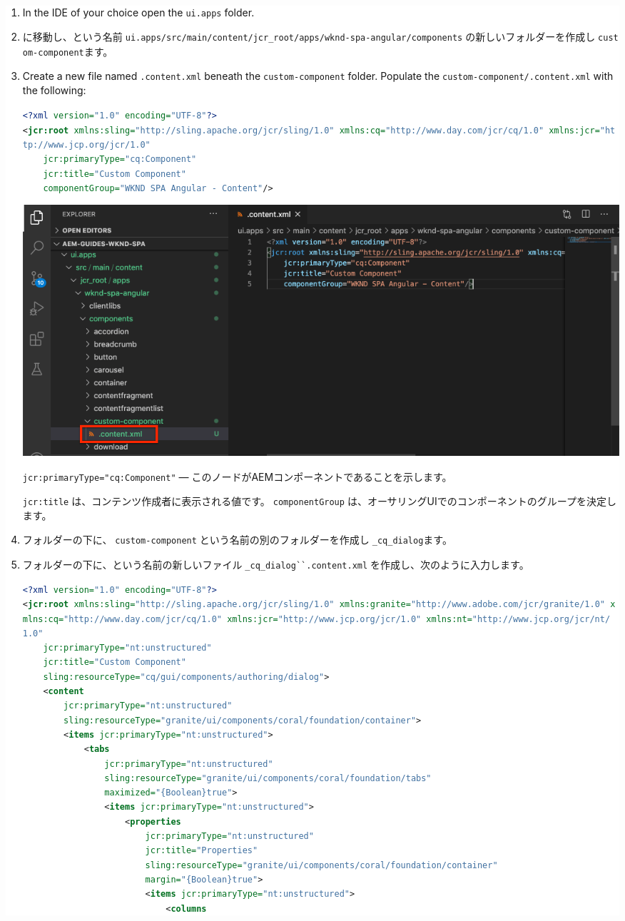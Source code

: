 1. In the IDE of your choice open the `ui.apps` folder.
2. に移動し、という名前 `ui.apps/src/main/content/jcr_root/apps/wknd-spa-angular/components` の新しいフォルダーを作成し `custom-component`ます。
3. Create a new file named `.content.xml` beneath the `custom-component` folder. Populate the `custom-component/.content.xml` with the following:

   ```xml
   <?xml version="1.0" encoding="UTF-8"?>
   <jcr:root xmlns:sling="http://sling.apache.org/jcr/sling/1.0" xmlns:cq="http://www.day.com/jcr/cq/1.0" xmlns:jcr="http://www.jcp.org/jcr/1.0"
       jcr:primaryType="cq:Component"
       jcr:title="Custom Component"
       componentGroup="WKND SPA Angular - Content"/>
   ```

   ![カスタムコンポーネント定義の作成](assets/custom-component/aem-custom-component-definition.png)

   `jcr:primaryType="cq:Component"`  — このノードがAEMコンポーネントであることを示します。

   `jcr:title` は、コンテンツ作成者に表示される値です。 `componentGroup` は、オーサリングUIでのコンポーネントのグループを決定します。

4. フォルダーの下に、 `custom-component` という名前の別のフォルダーを作成し `_cq_dialog`ます。
5. フォルダーの下に、という名前の新しいファイル `_cq_dialog``.content.xml` を作成し、次のように入力します。

   ```xml
   <?xml version="1.0" encoding="UTF-8"?>
   <jcr:root xmlns:sling="http://sling.apache.org/jcr/sling/1.0" xmlns:granite="http://www.adobe.com/jcr/granite/1.0" xmlns:cq="http://www.day.com/jcr/cq/1.0" xmlns:jcr="http://www.jcp.org/jcr/1.0" xmlns:nt="http://www.jcp.org/jcr/nt/1.0"
       jcr:primaryType="nt:unstructured"
       jcr:title="Custom Component"
       sling:resourceType="cq/gui/components/authoring/dialog">
       <content
           jcr:primaryType="nt:unstructured"
           sling:resourceType="granite/ui/components/coral/foundation/container">
           <items jcr:primaryType="nt:unstructured">
               <tabs
                   jcr:primaryType="nt:unstructured"
                   sling:resourceType="granite/ui/components/coral/foundation/tabs"
                   maximized="{Boolean}true">
                   <items jcr:primaryType="nt:unstructured">
                       <properties
                           jcr:primaryType="nt:unstructured"
                           jcr:title="Properties"
                           sling:resourceType="granite/ui/components/coral/foundation/container"
                           margin="{Boolean}true">
                           <items jcr:primaryType="nt:unstructured">
                               <columns
   ```